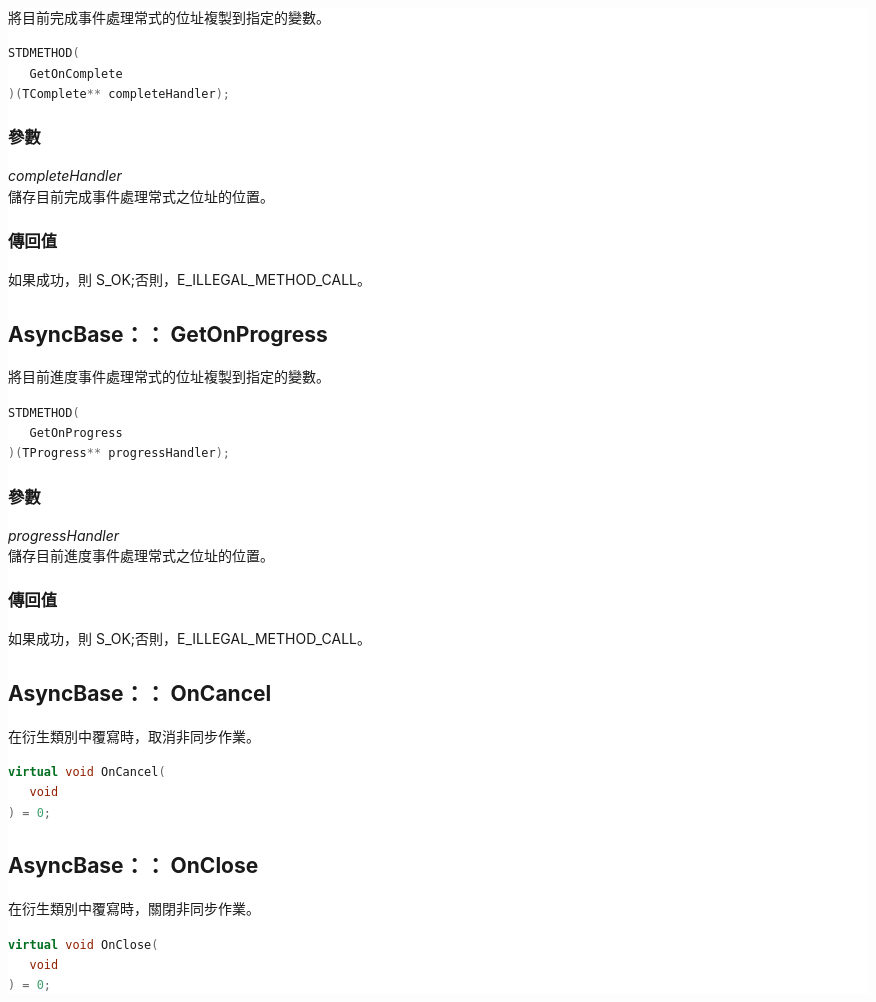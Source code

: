 將目前完成事件處理常式的位址複製到指定的變數。

```cpp
STDMETHOD(
   GetOnComplete
)(TComplete** completeHandler);
```

### <a name="parameters"></a>參數

*completeHandler*<br/>
儲存目前完成事件處理常式之位址的位置。

### <a name="return-value"></a>傳回值

如果成功，則 S_OK;否則，E_ILLEGAL_METHOD_CALL。

## <a name="asyncbasegetonprogress"></a><a name="getonprogress"></a>AsyncBase：： GetOnProgress

將目前進度事件處理常式的位址複製到指定的變數。

```cpp
STDMETHOD(
   GetOnProgress
)(TProgress** progressHandler);
```

### <a name="parameters"></a>參數

*progressHandler*<br/>
儲存目前進度事件處理常式之位址的位置。

### <a name="return-value"></a>傳回值

如果成功，則 S_OK;否則，E_ILLEGAL_METHOD_CALL。

## <a name="asyncbaseoncancel"></a><a name="oncancel"></a>AsyncBase：： OnCancel

在衍生類別中覆寫時，取消非同步作業。

```cpp
virtual void OnCancel(
   void
) = 0;
```

## <a name="asyncbaseonclose"></a><a name="onclose"></a>AsyncBase：： OnClose

在衍生類別中覆寫時，關閉非同步作業。

```cpp
virtual void OnClose(
   void
) = 0;
```
